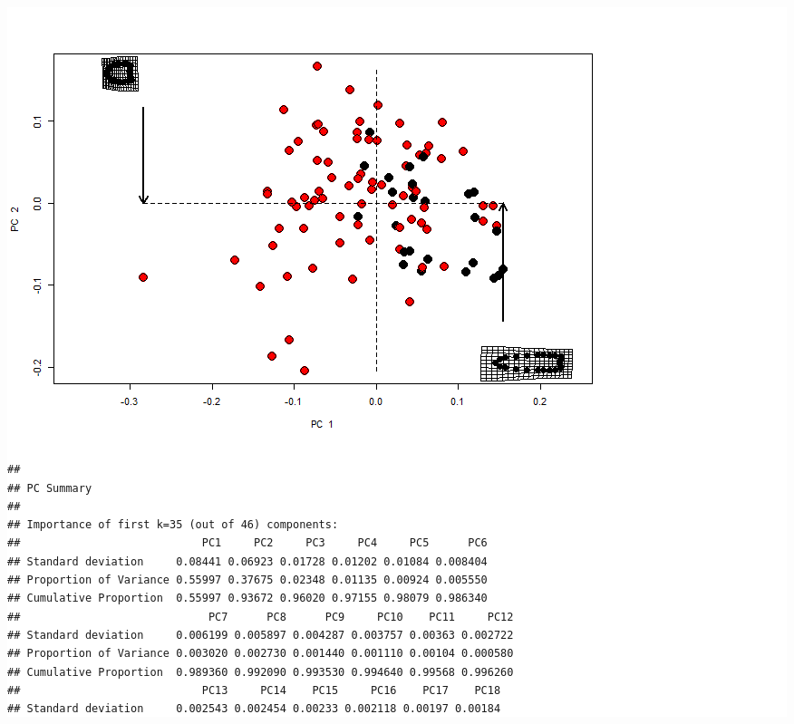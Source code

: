 ![](Clovis-Allometry2_files/figure-gfm/unnamed-chunk-7-1.png)

    ## 
    ## PC Summary
    ## 
    ## Importance of first k=35 (out of 46) components:
    ##                            PC1     PC2     PC3     PC4     PC5      PC6
    ## Standard deviation     0.08441 0.06923 0.01728 0.01202 0.01084 0.008404
    ## Proportion of Variance 0.55997 0.37675 0.02348 0.01135 0.00924 0.005550
    ## Cumulative Proportion  0.55997 0.93672 0.96020 0.97155 0.98079 0.986340
    ##                             PC7      PC8      PC9     PC10    PC11     PC12
    ## Standard deviation     0.006199 0.005897 0.004287 0.003757 0.00363 0.002722
    ## Proportion of Variance 0.003020 0.002730 0.001440 0.001110 0.00104 0.000580
    ## Cumulative Proportion  0.989360 0.992090 0.993530 0.994640 0.99568 0.996260
    ##                            PC13     PC14    PC15     PC16    PC17    PC18
    ## Standard deviation     0.002543 0.002454 0.00233 0.002118 0.00197 0.00184
